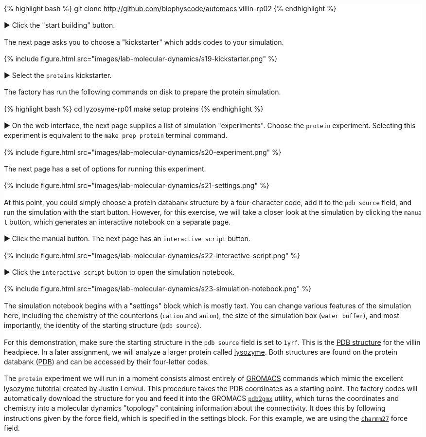 {% highlight bash %}
git clone http://github.com/biophyscode/automacs villin-rp02
{% endhighlight %}

&#9654; Click the "start building" button.

The next page asks you to choose a "kickstarter" which adds codes to your simulation. 

{% include figure.html src="images/lab-molecular-dynamics/s19-kickstarter.png" %}

&#9654; Select the `proteins` kickstarter. 

The factory has run the following commands on disk to prepare the protein simulation.

{% highlight bash %}
cd lyzosyme-rp01
make setup proteins
{% endhighlight %}

&#9654; On the web interface, the next page supplies a list of simulation "experiments". Choose the `protein` experiment. Selecting this experiment is equivalent to the `make prep protein` terminal command.

{% include figure.html src="images/lab-molecular-dynamics/s20-experiment.png" %}

The next page has a set of options for running this experiment. 

{% include figure.html src="images/lab-molecular-dynamics/s21-settings.png" %}

At this point, you could simply choose a protein databank structure by a four-character code, add it to the `pdb source` field, and run the simulation with the start button. However, for this exercise, we will take a closer look at the simulation by clicking the `manual` button, which generates an interactive notebook on a separate page.

&#9654; Click the manual button. The next page has an `interactive script` button. 

{% include figure.html src="images/lab-molecular-dynamics/s22-interactive-script.png" %}

&#9654; Click the `interactive script` button to open the simulation notebook.

{% include figure.html src="images/lab-molecular-dynamics/s23-simulation-notebook.png" %}

The simulation notebook begins with a "settings" block which is mostly text. You can change various features of the simulation here, including the chemistry of the counterions (`cation` and `anion`), the size of the simulation box (`water buffer`), and most importantly, the identity of the starting structure (`pdb source`). 

For this demonstration, make sure the starting structure in the `pdb source` field is set to `1yrf`. This is the [PDB structure](http://www.rcsb.org/structure/1YRF) for the villin headpiece. In a later assignment, we will analyze a larger protein called [lysozyme](http://www.rcsb.org/structure/1AKI). Both structures are found on the protein databank ([PDB](http://www.rcsb.org/)) and can be accessed by their four-letter codes.

The `protein` experiment we will run in a moment consists almost entirely of [GROMACS](http://www.gromacs.org/) commands which mimic the excellent [lysozyme tutotrial](http://www.bevanlab.biochem.vt.edu/Pages/Personal/justin/gmx-tutorials/lysozyme/) created by Justin Lemkul. This procedure takes the PDB coordinates as a starting point. The factory codes will automatically download the structure for you and feed it into the GROMACS [`pdb2gmx`](http://manual.gromacs.org/programs/gmx-pdb2gmx.html) utility, which turns the coordinates and chemistry into a molecular dynamics "topology" containing information about the connectivity. It does this by following instructions given by the force field, which is specified in the settings block. For this example, we are using the [`charmm27`](http://mackerell.umaryland.edu/charmm_ff.shtml) force field.
